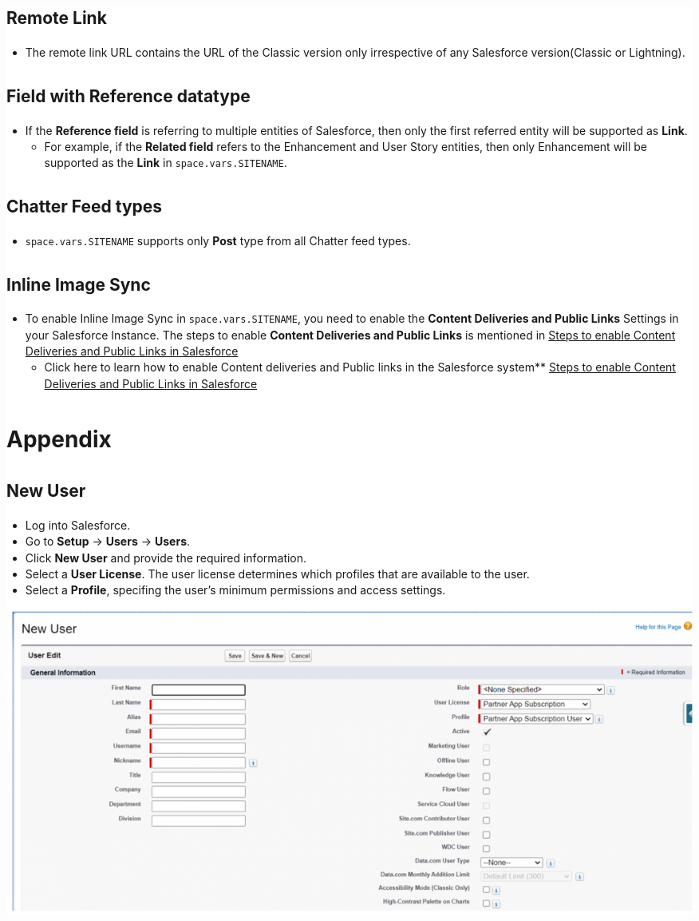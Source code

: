 ## Remote Link
* The remote link URL contains the URL of the Classic version only irrespective of any Salesforce version(Classic or Lightning).

## Field with Reference datatype
* If the **Reference field** is referring to multiple entities of Salesforce, then only the first referred entity will be supported as **Link**.
  * For example, if the **Related field** refers to the Enhancement and User Story entities, then only Enhancement will be supported as the **Link** in <code class="expression">space.vars.SITENAME</code>.

## Chatter Feed types
* <code class="expression">space.vars.SITENAME</code> supports only **Post** type from all Chatter feed types.

## Inline Image Sync
* To enable Inline Image Sync in <code class="expression">space.vars.SITENAME</code>, you need to enable the **Content Deliveries and Public Links** Settings in your Salesforce Instance. The steps to enable **Content Deliveries and Public Links** is mentioned in [Steps to enable Content Deliveries and Public Links in Salesforce](#steps-to-enable-content-deliveries-and-public-links-in-salesforce)  
   * Click here to learn how to enable Content deliveries and Public links in the Salesforce system** [Steps to enable Content Deliveries and Public Links in Salesforce](#steps-to-enable-content-deliveries-and-public-links-in-salesforce)

# Appendix

## New User
* Log into Salesforce.
* Go to **Setup** -> **Users** -> **Users**.
* Click **New User** and provide the required information.
* Select a **User License**. The user license determines which profiles that are available to the user.
* Select a **Profile**, specifing the user’s minimum permissions and access settings.

<p align="center">
  <img src="../assets/Salesforce_user.png" />
</p>
